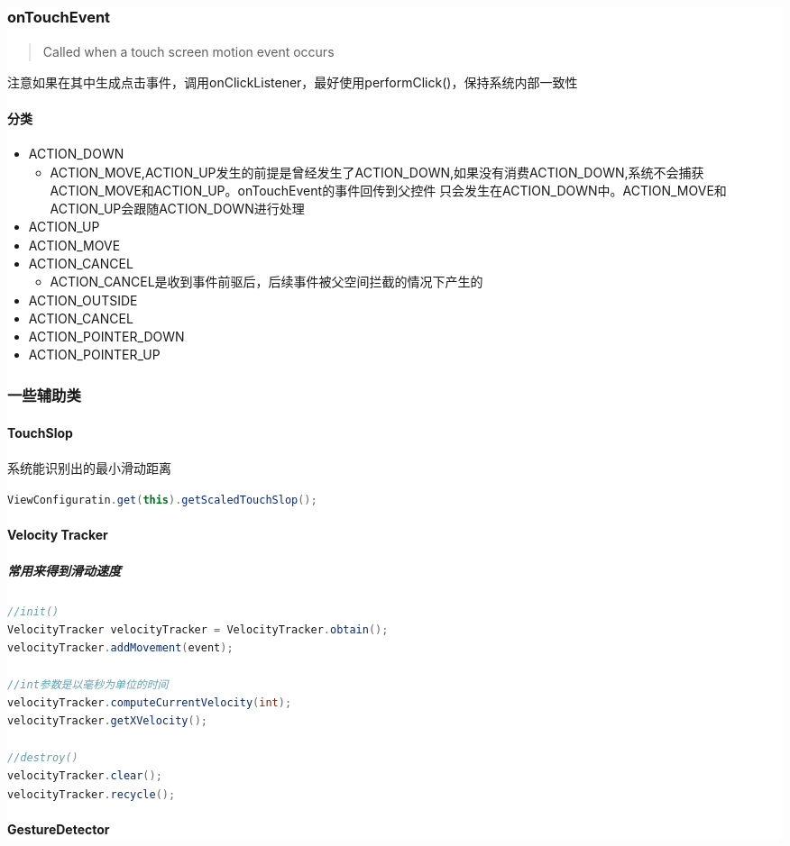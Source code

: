 

### onTouchEvent

> Called when a touch screen motion event occurs

注意如果在其中生成点击事件，调用onClickListener，最好使用performClick()，保持系统内部一致性

#### 分类

- ACTION_DOWN
  - ACTION_MOVE,ACTION_UP发生的前提是曾经发生了ACTION_DOWN,如果没有消费ACTION_DOWN,系统不会捕获ACTION_MOVE和ACTION_UP。onTouchEvent的事件回传到父控件 只会发生在ACTION_DOWN中。ACTION_MOVE和ACTION_UP会跟随ACTION_DOWN进行处理
- ACTION_UP
- ACTION_MOVE
- ACTION_CANCEL
  - ACTION_CANCEL是收到事件前驱后，后续事件被父空间拦截的情况下产生的
- ACTION_OUTSIDE
- ACTION_CANCEL
- ACTION_POINTER_DOWN
- ACTION_POINTER_UP



### 一些辅助类



#### TouchSlop

系统能识别出的最小滑动距离

```java
ViewConfiguratin.get(this).getScaledTouchSlop();
```



#### Velocity Tracker

##### 常用来得到滑动速度

```java
//init()
VelocityTracker velocityTracker = VelocityTracker.obtain();
velocityTracker.addMovement(event);

//int参数是以毫秒为单位的时间
velocityTracker.computeCurrentVelocity(int);
velocityTracker.getXVelocity();

//destroy()
velocityTracker.clear();
velocityTracker.recycle();
```



#### GestureDetector
